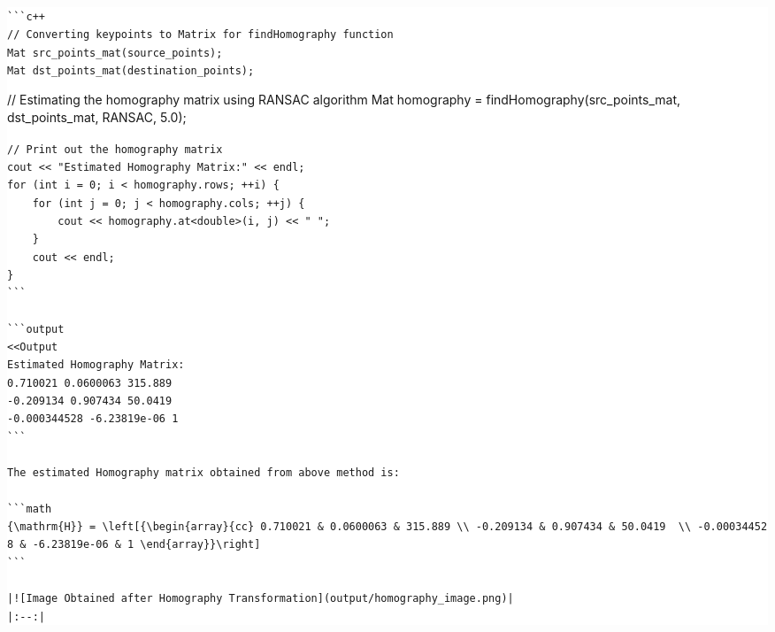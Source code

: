     ```c++
    // Converting keypoints to Matrix for findHomography function
    Mat src_points_mat(source_points);
    Mat dst_points_mat(destination_points);

   // Estimating the homography matrix using RANSAC algorithm
    Mat homography = findHomography(src_points_mat, dst_points_mat, RANSAC, 5.0);

    // Print out the homography matrix
    cout << "Estimated Homography Matrix:" << endl;
    for (int i = 0; i < homography.rows; ++i) {
        for (int j = 0; j < homography.cols; ++j) {
            cout << homography.at<double>(i, j) << " ";
        }
        cout << endl;
    }
    ```

    ```output
    <<Output
    Estimated Homography Matrix:
    0.710021 0.0600063 315.889 
    -0.209134 0.907434 50.0419 
    -0.000344528 -6.23819e-06 1 
    ```

    The estimated Homography matrix obtained from above method is:

    ```math
    {\mathrm{H}} = \left[{\begin{array}{cc} 0.710021 & 0.0600063 & 315.889 \\ -0.209134 & 0.907434 & 50.0419  \\ -0.000344528 & -6.23819e-06 & 1 \end{array}}\right]
    ```

    |![Image Obtained after Homography Transformation](output/homography_image.png)|
    |:--:|